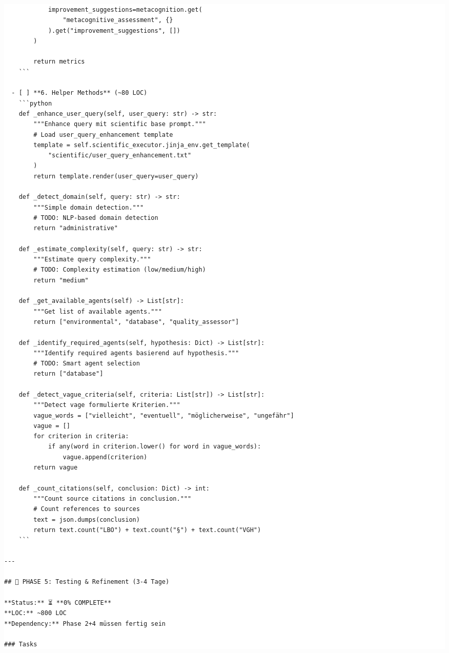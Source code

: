 ```
            improvement_suggestions=metacognition.get(
                "metacognitive_assessment", {}
            ).get("improvement_suggestions", [])
        )
        
        return metrics
    ```
  
  - [ ] **6. Helper Methods** (~80 LOC)
    ```python
    def _enhance_user_query(self, user_query: str) -> str:
        """Enhance query mit scientific base prompt."""
        # Load user_query_enhancement template
        template = self.scientific_executor.jinja_env.get_template(
            "scientific/user_query_enhancement.txt"
        )
        return template.render(user_query=user_query)
    
    def _detect_domain(self, query: str) -> str:
        """Simple domain detection."""
        # TODO: NLP-based domain detection
        return "administrative"
    
    def _estimate_complexity(self, query: str) -> str:
        """Estimate query complexity."""
        # TODO: Complexity estimation (low/medium/high)
        return "medium"
    
    def _get_available_agents(self) -> List[str]:
        """Get list of available agents."""
        return ["environmental", "database", "quality_assessor"]
    
    def _identify_required_agents(self, hypothesis: Dict) -> List[str]:
        """Identify required agents basierend auf hypothesis."""
        # TODO: Smart agent selection
        return ["database"]
    
    def _detect_vague_criteria(self, criteria: List[str]) -> List[str]:
        """Detect vage formulierte Kriterien."""
        vague_words = ["vielleicht", "eventuell", "möglicherweise", "ungefähr"]
        vague = []
        for criterion in criteria:
            if any(word in criterion.lower() for word in vague_words):
                vague.append(criterion)
        return vague
    
    def _count_citations(self, conclusion: Dict) -> int:
        """Count source citations in conclusion."""
        # Count references to sources
        text = json.dumps(conclusion)
        return text.count("LBO") + text.count("§") + text.count("VGH")
    ```

---

## 🧪 PHASE 5: Testing & Refinement (3-4 Tage)

**Status:** ⏳ **0% COMPLETE**  
**LOC:** ~800 LOC  
**Dependency:** Phase 2+4 müssen fertig sein

### Tasks

```